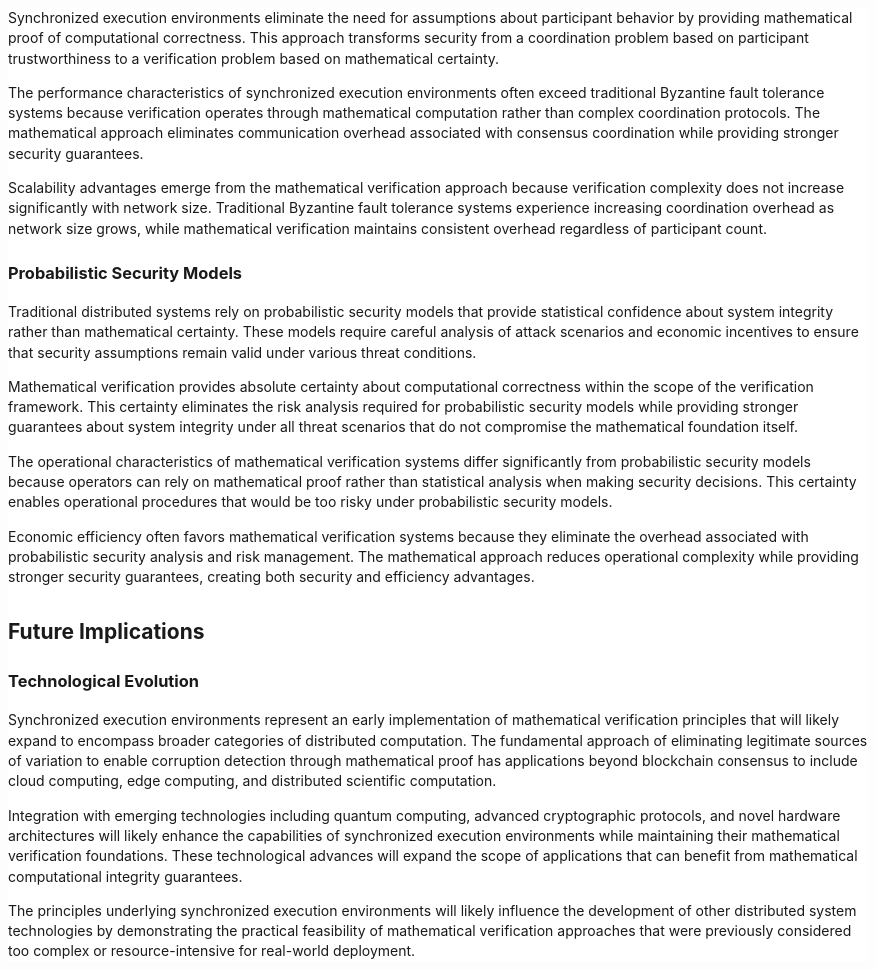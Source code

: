 Synchronized execution environments eliminate the need for assumptions about participant behavior by providing mathematical proof of computational correctness. This approach transforms security from a coordination problem based on participant trustworthiness to a verification problem based on mathematical certainty.

The performance characteristics of synchronized execution environments often exceed traditional Byzantine fault tolerance systems because verification operates through mathematical computation rather than complex coordination protocols. The mathematical approach eliminates communication overhead associated with consensus coordination while providing stronger security guarantees.

Scalability advantages emerge from the mathematical verification approach because verification complexity does not increase significantly with network size. Traditional Byzantine fault tolerance systems experience increasing coordination overhead as network size grows, while mathematical verification maintains consistent overhead regardless of participant count.

### Probabilistic Security Models

Traditional distributed systems rely on probabilistic security models that provide statistical confidence about system integrity rather than mathematical certainty. These models require careful analysis of attack scenarios and economic incentives to ensure that security assumptions remain valid under various threat conditions.

Mathematical verification provides absolute certainty about computational correctness within the scope of the verification framework. This certainty eliminates the risk analysis required for probabilistic security models while providing stronger guarantees about system integrity under all threat scenarios that do not compromise the mathematical foundation itself.

The operational characteristics of mathematical verification systems differ significantly from probabilistic security models because operators can rely on mathematical proof rather than statistical analysis when making security decisions. This certainty enables operational procedures that would be too risky under probabilistic security models.

Economic efficiency often favors mathematical verification systems because they eliminate the overhead associated with probabilistic security analysis and risk management. The mathematical approach reduces operational complexity while providing stronger security guarantees, creating both security and efficiency advantages.

## Future Implications

### Technological Evolution

Synchronized execution environments represent an early implementation of mathematical verification principles that will likely expand to encompass broader categories of distributed computation. The fundamental approach of eliminating legitimate sources of variation to enable corruption detection through mathematical proof has applications beyond blockchain consensus to include cloud computing, edge computing, and distributed scientific computation.

Integration with emerging technologies including quantum computing, advanced cryptographic protocols, and novel hardware architectures will likely enhance the capabilities of synchronized execution environments while maintaining their mathematical verification foundations. These technological advances will expand the scope of applications that can benefit from mathematical computational integrity guarantees.

The principles underlying synchronized execution environments will likely influence the development of other distributed system technologies by demonstrating the practical feasibility of mathematical verification approaches that were previously considered too complex or resource-intensive for real-world deployment.
